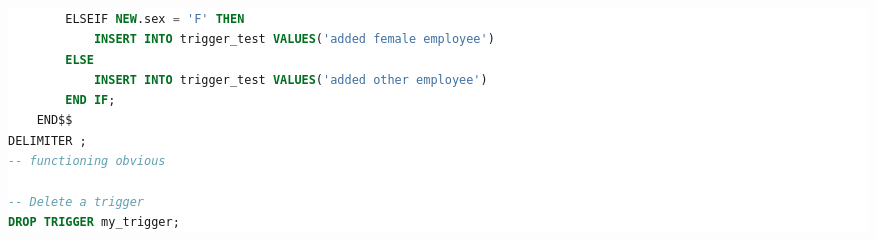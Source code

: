 ```sql
		ELSEIF NEW.sex = 'F' THEN
			INSERT INTO trigger_test VALUES('added female employee')
		ELSE 
			INSERT INTO trigger_test VALUES('added other employee')
		END IF;
	END$$
DELIMITER ;
-- functioning obvious

-- Delete a trigger
DROP TRIGGER my_trigger;
```